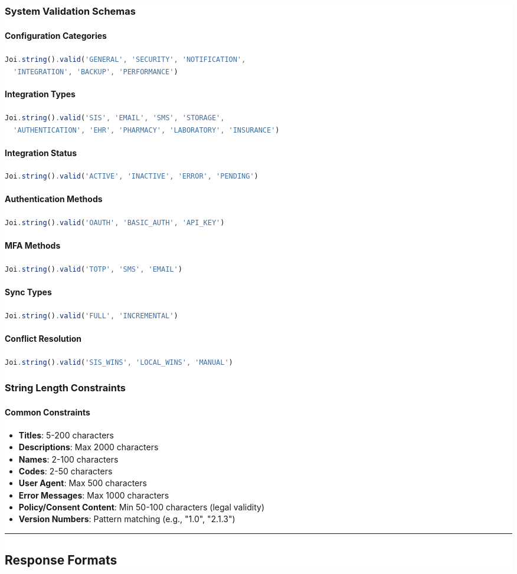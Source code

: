 ### System Validation Schemas

#### Configuration Categories
```javascript
Joi.string().valid('GENERAL', 'SECURITY', 'NOTIFICATION',
  'INTEGRATION', 'BACKUP', 'PERFORMANCE')
```

#### Integration Types
```javascript
Joi.string().valid('SIS', 'EMAIL', 'SMS', 'STORAGE',
  'AUTHENTICATION', 'EHR', 'PHARMACY', 'LABORATORY', 'INSURANCE')
```

#### Integration Status
```javascript
Joi.string().valid('ACTIVE', 'INACTIVE', 'ERROR', 'PENDING')
```

#### Authentication Methods
```javascript
Joi.string().valid('OAUTH', 'BASIC_AUTH', 'API_KEY')
```

#### MFA Methods
```javascript
Joi.string().valid('TOTP', 'SMS', 'EMAIL')
```

#### Sync Types
```javascript
Joi.string().valid('FULL', 'INCREMENTAL')
```

#### Conflict Resolution
```javascript
Joi.string().valid('SIS_WINS', 'LOCAL_WINS', 'MANUAL')
```

### String Length Constraints

#### Common Constraints
- **Titles**: 5-200 characters
- **Descriptions**: Max 2000 characters
- **Names**: 2-100 characters
- **Codes**: 2-50 characters
- **User Agent**: Max 500 characters
- **Error Messages**: Max 1000 characters
- **Policy/Consent Content**: Min 50-100 characters (legal validity)
- **Version Numbers**: Pattern matching (e.g., "1.0", "2.1.3")

---

## Response Formats
